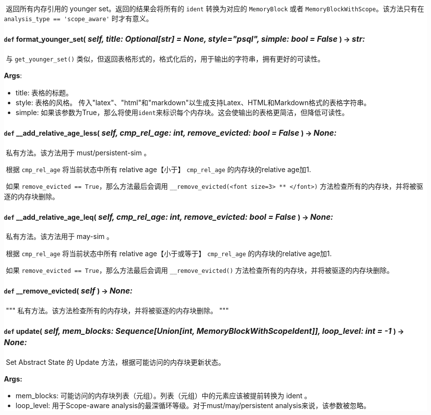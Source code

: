 ​    返回所有内存引用的 younger set。返回的结果会将所有的 ``ident`` 转换为对应的 ``MemoryBlock`` 或者 ``MemoryBlockWithScope``。该方法只有在 ``analysis_type == 'scope_aware'`` 时才有意义。



#### 	`def` format_younger_set(<font size=3> *self, title: Optional[str] = None, style="psql", simple: bool = False* </font>) -> <font size=3> *str:* </font>

​    与 ``get_younger_set()`` 类似，但返回表格形式的，格式化后的，用于输出的字符串，拥有更好的可读性。

**Args**:

- title: 表格的标题。
- style: 表格的风格。 传入"latex"、"html"和"markdown"以生成支持Latex、HTML和Markdown格式的表格字符串。
-  simple: 如果该参数为True，那么将使用`ident`来标识每个内存块。这会使输出的表格更简洁，但降低可读性。



#### 	`def` __add_relative_age_less(<font size=3> *self, cmp_rel_age: int, remove_evicted: bool = False* </font>) -> <font size=3> *None:* </font>

​    私有方法。该方法用于 must/persistent-sim 。

​    根据 ``cmp_rel_age`` 将当前状态中所有 relative age【小于】 ``cmp_rel_age`` 的内存块的relative age加1.

​    如果 ``remove_evicted == True``，那么方法最后会调用 ``__remove_evicted(<font size=3> ** </font>)`` 方法检查所有的内存块，并将被驱逐的内存块删除。



#### 	`def` __add_relative_age_leq(<font size=3> *self, cmp_rel_age: int, remove_evicted: bool = False* </font>) -> <font size=3> *None:* </font>

​    私有方法。该方法用于 may-sim 。

​    根据 ``cmp_rel_age`` 将当前状态中所有 relative age【小于或等于】 ``cmp_rel_age`` 的内存块的relative age加1.

​    如果 ``remove_evicted == True``，那么方法最后会调用 ``__remove_evicted()`` 方法检查所有的内存块，并将被驱逐的内存块删除。



#### 	`def` __remove_evicted(<font size=3> *self* </font>) -> <font size=3> *None:* </font>

​    """ 私有方法。该方法检查所有的内存块，并将被驱逐的内存块删除。 """



#### 	`def` update(<font size=3> *self, mem_blocks: Sequence[Union[int, MemoryBlockWithScopeIdent]], loop_level: int = -1* </font>) -> <font size=3> *None:* </font>

​    Set Abstract State 的 Update 方法，根据可能访问的内存块更新状态。

**Args:**

- mem_blocks: 可能访问的内存块列表（元组）。列表（元组）中的元素应该被提前转换为 ident 。
- loop_level: 用于Scope-aware analysis的最深循环等级。对于must/may/persistent analysis来说，该参数被忽略。
